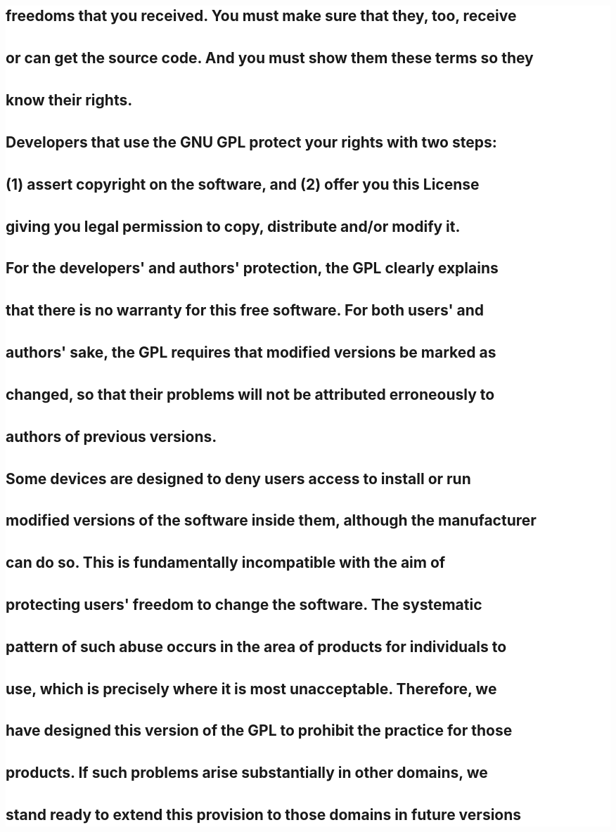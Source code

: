 ##    freedoms that you received.  You must make sure that they, too, receive
##    or can get the source code.  And you must show them these terms so they
##    know their rights.
##
##    Developers that use the GNU GPL protect your rights with two steps:
##    (1) assert copyright on the software, and (2) offer you this License
##    giving you legal permission to copy, distribute and/or modify it.
##
##    For the developers' and authors' protection, the GPL clearly explains
##    that there is no warranty for this free software.  For both users' and
##    authors' sake, the GPL requires that modified versions be marked as
##    changed, so that their problems will not be attributed erroneously to
##    authors of previous versions.
##
##    Some devices are designed to deny users access to install or run
##    modified versions of the software inside them, although the manufacturer
##    can do so.  This is fundamentally incompatible with the aim of
##    protecting users' freedom to change the software.  The systematic
##    pattern of such abuse occurs in the area of products for individuals to
##    use, which is precisely where it is most unacceptable.  Therefore, we
##    have designed this version of the GPL to prohibit the practice for those
##    products.  If such problems arise substantially in other domains, we
##    stand ready to extend this provision to those domains in future versions